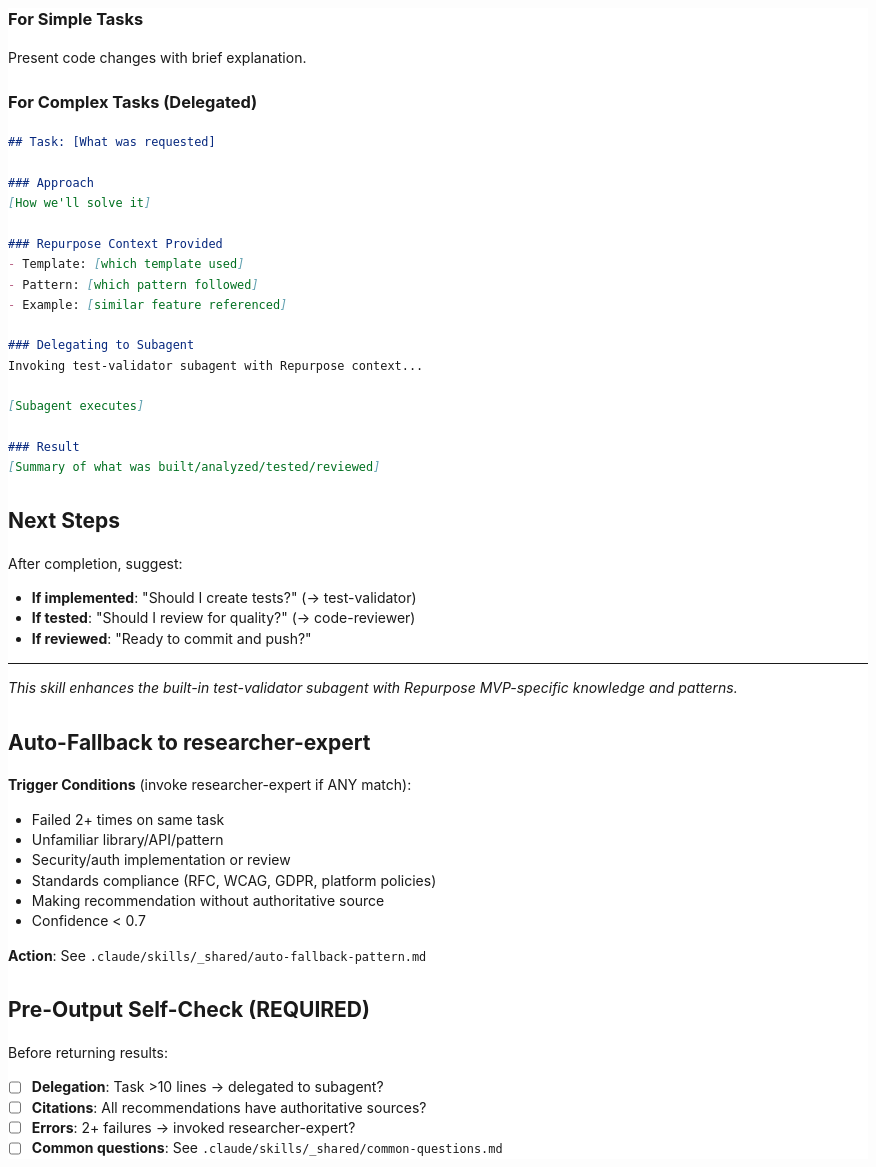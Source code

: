 ### For Simple Tasks
Present code changes with brief explanation.

### For Complex Tasks (Delegated)
```markdown
## Task: [What was requested]

### Approach
[How we'll solve it]

### Repurpose Context Provided
- Template: [which template used]
- Pattern: [which pattern followed]
- Example: [similar feature referenced]

### Delegating to Subagent
Invoking test-validator subagent with Repurpose context...

[Subagent executes]

### Result
[Summary of what was built/analyzed/tested/reviewed]
```

## Next Steps

After completion, suggest:
- **If implemented**: "Should I create tests?" (→ test-validator)
- **If tested**: "Should I review for quality?" (→ code-reviewer)
- **If reviewed**: "Ready to commit and push?"

---

*This skill enhances the built-in test-validator subagent with Repurpose MVP-specific knowledge and patterns.*

## Auto-Fallback to researcher-expert

**Trigger Conditions** (invoke researcher-expert if ANY match):
- Failed 2+ times on same task
- Unfamiliar library/API/pattern
- Security/auth implementation or review
- Standards compliance (RFC, WCAG, GDPR, platform policies)
- Making recommendation without authoritative source
- Confidence < 0.7

**Action**: See `.claude/skills/_shared/auto-fallback-pattern.md`

## Pre-Output Self-Check (REQUIRED)

Before returning results:
- [ ] **Delegation**: Task >10 lines → delegated to subagent?
- [ ] **Citations**: All recommendations have authoritative sources?
- [ ] **Errors**: 2+ failures → invoked researcher-expert?
- [ ] **Common questions**: See `.claude/skills/_shared/common-questions.md`
